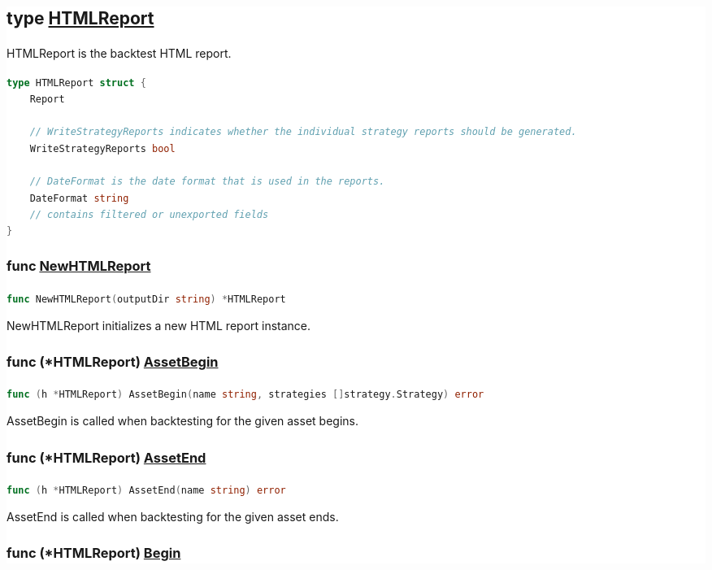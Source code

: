 <a name="HTMLReport"></a>
## type [HTMLReport](<https://github.com/jonpastore/indicator/blob/master/backtest/html_report.go#L36-L53>)

HTMLReport is the backtest HTML report.

```go
type HTMLReport struct {
    Report

    // WriteStrategyReports indicates whether the individual strategy reports should be generated.
    WriteStrategyReports bool

    // DateFormat is the date format that is used in the reports.
    DateFormat string
    // contains filtered or unexported fields
}
```

<a name="NewHTMLReport"></a>
### func [NewHTMLReport](<https://github.com/jonpastore/indicator/blob/master/backtest/html_report.go#L77>)

```go
func NewHTMLReport(outputDir string) *HTMLReport
```

NewHTMLReport initializes a new HTML report instance.

<a name="HTMLReport.AssetBegin"></a>
### func \(\*HTMLReport\) [AssetBegin](<https://github.com/jonpastore/indicator/blob/master/backtest/html_report.go#L100>)

```go
func (h *HTMLReport) AssetBegin(name string, strategies []strategy.Strategy) error
```

AssetBegin is called when backtesting for the given asset begins.

<a name="HTMLReport.AssetEnd"></a>
### func \(\*HTMLReport\) [AssetEnd](<https://github.com/jonpastore/indicator/blob/master/backtest/html_report.go#L155>)

```go
func (h *HTMLReport) AssetEnd(name string) error
```

AssetEnd is called when backtesting for the given asset ends.

<a name="HTMLReport.Begin"></a>
### func \(\*HTMLReport\) [Begin](<https://github.com/jonpastore/indicator/blob/master/backtest/html_report.go#L87>)
